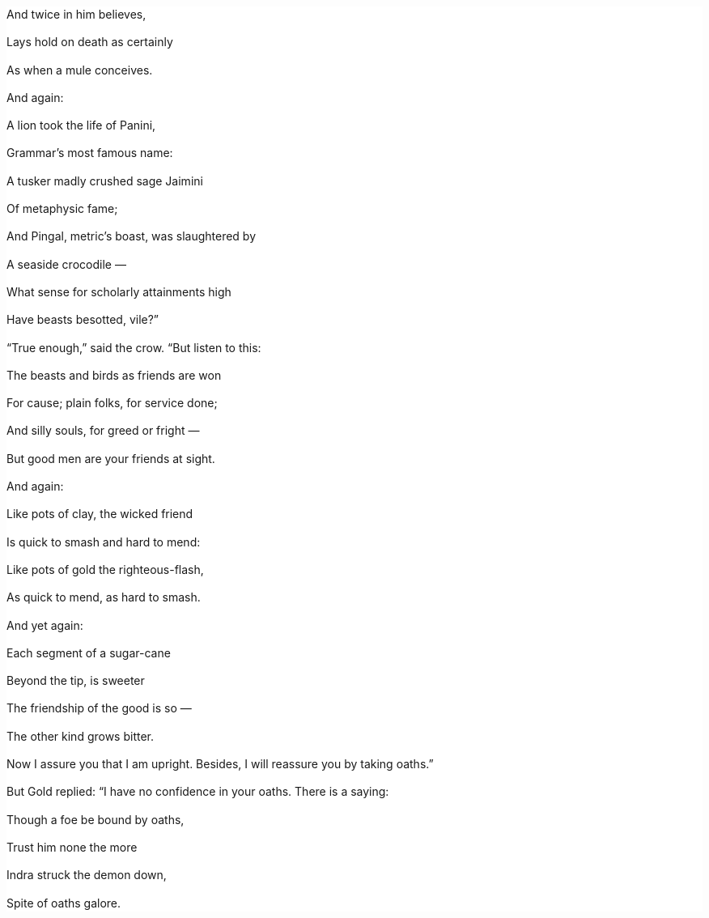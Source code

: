And twice in him believes,

Lays hold on death as certainly

As when a mule conceives.

And again:

A lion took the life of Panini,

Grammar’s most famous name:

A tusker madly crushed sage Jaimini

Of metaphysic fame;

And Pingal, metric’s boast, was slaughtered by

A seaside crocodile —

What sense for scholarly attainments high

Have beasts besotted, vile?”

“True enough,” said the crow. “But listen to this:

The beasts and birds as friends are won

For cause; plain folks, for service done;

And silly souls, for greed or fright —

But good men are your friends at sight.

And again:

Like pots of clay, the wicked friend

Is quick to smash and hard to mend:

Like pots of gold the righteous-flash,

As quick to mend, as hard to smash.

And yet again:

Each segment of a sugar-cane

Beyond the tip, is sweeter

The friendship of the good is so —

The other kind grows bitter.

Now I assure you that I am upright. Besides, I will reassure you by taking oaths.”

But Gold replied: “I have no confidence in your oaths. There is a saying:

Though a foe be bound by oaths,

Trust him none the more

Indra struck the demon down,

Spite of oaths galore.
